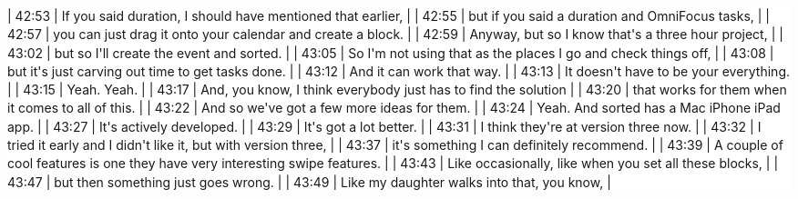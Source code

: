 | 42:53      | If you said duration, I should have mentioned that earlier,                                                                                                                                                                                     |
| 42:55      | but if you said a duration and OmniFocus tasks,                                                                                                                                                                                                 |
| 42:57      | you can just drag it onto your calendar and create a block.                                                                                                                                                                                     |
| 42:59      | Anyway, but so I know that's a three hour project,                                                                                                                                                                                              |
| 43:02      | but so I'll create the event and sorted.                                                                                                                                                                                                        |
| 43:05      | So I'm not using that as the places I go and check things off,                                                                                                                                                                                  |
| 43:08      | but it's just carving out time to get tasks done.                                                                                                                                                                                               |
| 43:12      | And it can work that way.                                                                                                                                                                                                                       |
| 43:13      | It doesn't have to be your everything.                                                                                                                                                                                                          |
| 43:15      | Yeah. Yeah.                                                                                                                                                                                                                                     |
| 43:17      | And, you know, I think everybody just has to find the solution                                                                                                                                                                                  |
| 43:20      | that works for them when it comes to all of this.                                                                                                                                                                                               |
| 43:22      | And so we've got a few more ideas for them.                                                                                                                                                                                                     |
| 43:24      | Yeah. And sorted has a Mac iPhone iPad app.                                                                                                                                                                                                     |
| 43:27      | It's actively developed.                                                                                                                                                                                                                        |
| 43:29      | It's got a lot better.                                                                                                                                                                                                                          |
| 43:31      | I think they're at version three now.                                                                                                                                                                                                           |
| 43:32      | I tried it early and I didn't like it, but with version three,                                                                                                                                                                                  |
| 43:37      | it's something I can definitely recommend.                                                                                                                                                                                                      |
| 43:39      | A couple of cool features is one they have very interesting swipe features.                                                                                                                                                                     |
| 43:43      | Like occasionally, like when you set all these blocks,                                                                                                                                                                                          |
| 43:47      | but then something just goes wrong.                                                                                                                                                                                                             |
| 43:49      | Like my daughter walks into that, you know,                                                                                                                                                                                                     |